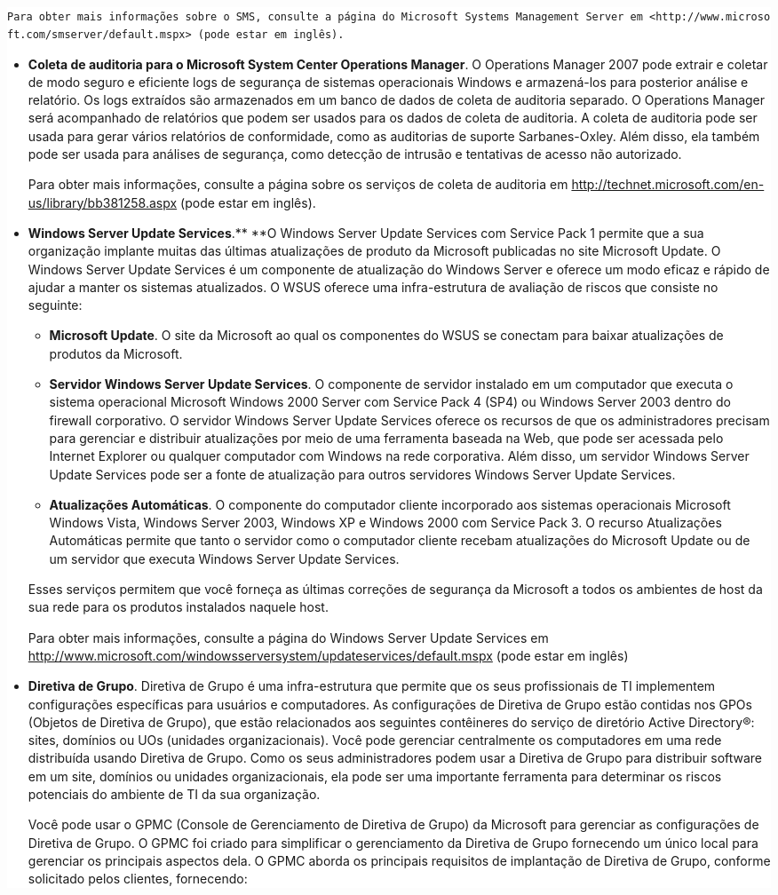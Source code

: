     Para obter mais informações sobre o SMS, consulte a página do Microsoft Systems Management Server em <http://www.microsoft.com/smserver/default.mspx> (pode estar em inglês).

-   **Coleta de auditoria para o Microsoft System Center Operations Manager**. O Operations Manager 2007 pode extrair e coletar de modo seguro e eficiente logs de segurança de sistemas operacionais Windows e armazená-los para posterior análise e relatório. Os logs extraídos são armazenados em um banco de dados de coleta de auditoria separado. O Operations Manager será acompanhado de relatórios que podem ser usados para os dados de coleta de auditoria. A coleta de auditoria pode ser usada para gerar vários relatórios de conformidade, como as auditorias de suporte Sarbanes-Oxley. Além disso, ela também pode ser usada para análises de segurança, como detecção de intrusão e tentativas de acesso não autorizado.

    Para obter mais informações, consulte a página sobre os serviços de coleta de auditoria em <http://technet.microsoft.com/en-us/library/bb381258.aspx> (pode estar em inglês).

-   **Windows Server Update Services**.** **O Windows Server Update Services com Service Pack 1 permite que a sua organização implante muitas das últimas atualizações de produto da Microsoft publicadas no site Microsoft Update. O Windows Server Update Services é um componente de atualização do Windows Server e oferece um modo eficaz e rápido de ajudar a manter os sistemas atualizados. O WSUS oferece uma infra-estrutura de avaliação de riscos que consiste no seguinte:

    -   **Microsoft Update**. O site da Microsoft ao qual os componentes do WSUS se conectam para baixar atualizações de produtos da Microsoft.

    -   **Servidor Windows Server Update Services**. O componente de servidor instalado em um computador que executa o sistema operacional Microsoft Windows 2000 Server com Service Pack 4 (SP4) ou Windows Server 2003 dentro do firewall corporativo. O servidor Windows Server Update Services oferece os recursos de que os administradores precisam para gerenciar e distribuir atualizações por meio de uma ferramenta baseada na Web, que pode ser acessada pelo Internet Explorer ou qualquer computador com Windows na rede corporativa. Além disso, um servidor Windows Server Update Services pode ser a fonte de atualização para outros servidores Windows Server Update Services.

    -   **Atualizações Automáticas**. O componente do computador cliente incorporado aos sistemas operacionais Microsoft Windows Vista, Windows Server 2003, Windows XP e Windows 2000 com Service Pack 3. O recurso Atualizações Automáticas permite que tanto o servidor como o computador cliente recebam atualizações do Microsoft Update ou de um servidor que executa Windows Server Update Services.

    Esses serviços permitem que você forneça as últimas correções de segurança da Microsoft a todos os ambientes de host da sua rede para os produtos instalados naquele host.  

    Para obter mais informações, consulte a página do Windows Server Update Services em <http://www.microsoft.com/windowsserversystem/updateservices/default.mspx> (pode estar em inglês)

-   **Diretiva de Grupo**. Diretiva de Grupo é uma infra-estrutura que permite que os seus profissionais de TI implementem configurações específicas para usuários e computadores. As configurações de Diretiva de Grupo estão contidas nos GPOs (Objetos de Diretiva de Grupo), que estão relacionados aos seguintes contêineres do serviço de diretório Active Directory®: sites, domínios ou UOs (unidades organizacionais). Você pode gerenciar centralmente os computadores em uma rede distribuída usando Diretiva de Grupo. Como os seus administradores podem usar a Diretiva de Grupo para distribuir software em um site, domínios ou unidades organizacionais, ela pode ser uma importante ferramenta para determinar os riscos potenciais do ambiente de TI da sua organização.

    Você pode usar o GPMC (Console de Gerenciamento de Diretiva de Grupo) da Microsoft para gerenciar as configurações de Diretiva de Grupo. O GPMC foi criado para simplificar o gerenciamento da Diretiva de Grupo fornecendo um único local para gerenciar os principais aspectos dela. O GPMC aborda os principais requisitos de implantação de Diretiva de Grupo, conforme solicitado pelos clientes, fornecendo:
